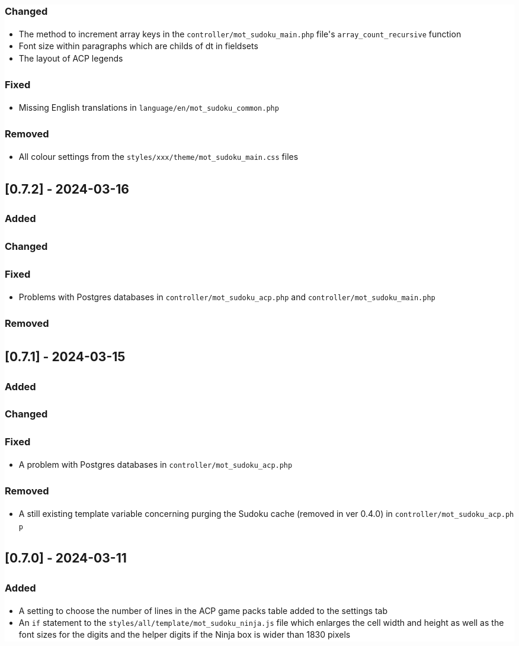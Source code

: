 ### Changed
-	The method to increment array keys in the `controller/mot_sudoku_main.php` file's `array_count_recursive` function
-	Font size within paragraphs which are childs of dt in fieldsets
-	The layout of ACP legends

### Fixed
-	Missing English translations in `language/en/mot_sudoku_common.php`

### Removed
-	All colour settings from the `styles/xxx/theme/mot_sudoku_main.css` files
  
  
## [0.7.2] - 2024-03-16

### Added

### Changed

### Fixed
-	Problems with Postgres databases in `controller/mot_sudoku_acp.php` and `controller/mot_sudoku_main.php`

### Removed
  
  
## [0.7.1] - 2024-03-15

### Added

### Changed

### Fixed
-	A problem with Postgres databases in `controller/mot_sudoku_acp.php`

### Removed
-	A still existing template variable concerning purging the Sudoku cache (removed in ver 0.4.0) in `controller/mot_sudoku_acp.php`
  
  
## [0.7.0] - 2024-03-11

### Added
-	A setting to choose the number of lines in the ACP game packs table added to the settings tab
-	An `if` statement to the `styles/all/template/mot_sudoku_ninja.js` file which enlarges the cell width and height as well as the font sizes for the digits and the helper
	digits if the Ninja box is wider than 1830 pixels
